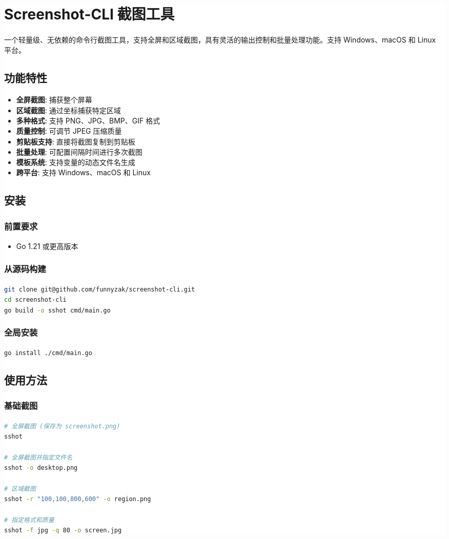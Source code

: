 # Screenshot-CLI 截图工具

一个轻量级、无依赖的命令行截图工具，支持全屏和区域截图，具有灵活的输出控制和批量处理功能。支持 Windows、macOS 和 Linux 平台。

## 功能特性

- **全屏截图**: 捕获整个屏幕
- **区域截图**: 通过坐标捕获特定区域
- **多种格式**: 支持 PNG、JPG、BMP、GIF 格式
- **质量控制**: 可调节 JPEG 压缩质量
- **剪贴板支持**: 直接将截图复制到剪贴板
- **批量处理**: 可配置间隔时间进行多次截图
- **模板系统**: 支持变量的动态文件名生成
- **跨平台**: 支持 Windows、macOS 和 Linux

## 安装

### 前置要求
- Go 1.21 或更高版本

### 从源码构建
```bash
git clone git@github.com/funnyzak/screenshot-cli.git
cd screenshot-cli
go build -o sshot cmd/main.go
```

### 全局安装
```bash
go install ./cmd/main.go
```

## 使用方法

### 基础截图

```bash
# 全屏截图 (保存为 screenshot.png)
sshot

# 全屏截图并指定文件名
sshot -o desktop.png

# 区域截图
sshot -r "100,100,800,600" -o region.png

# 指定格式和质量
sshot -f jpg -q 80 -o screen.jpg
```

